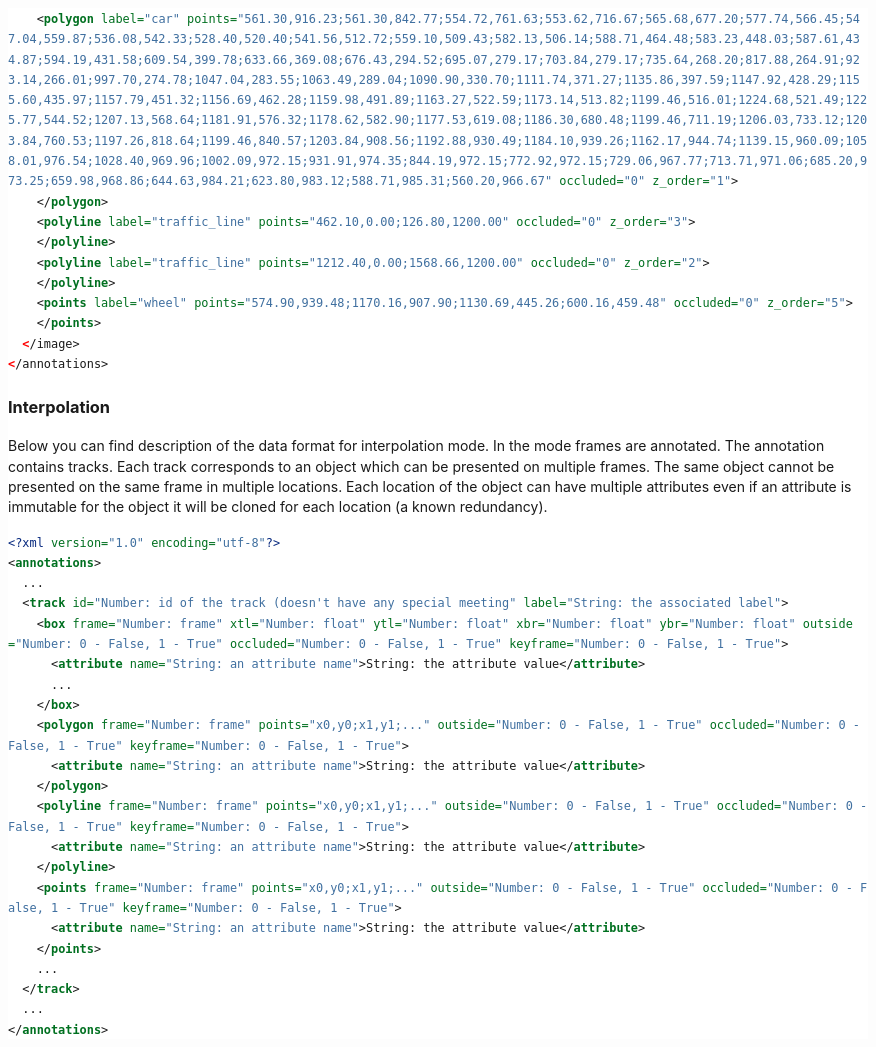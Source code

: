 ```xml
    <polygon label="car" points="561.30,916.23;561.30,842.77;554.72,761.63;553.62,716.67;565.68,677.20;577.74,566.45;547.04,559.87;536.08,542.33;528.40,520.40;541.56,512.72;559.10,509.43;582.13,506.14;588.71,464.48;583.23,448.03;587.61,434.87;594.19,431.58;609.54,399.78;633.66,369.08;676.43,294.52;695.07,279.17;703.84,279.17;735.64,268.20;817.88,264.91;923.14,266.01;997.70,274.78;1047.04,283.55;1063.49,289.04;1090.90,330.70;1111.74,371.27;1135.86,397.59;1147.92,428.29;1155.60,435.97;1157.79,451.32;1156.69,462.28;1159.98,491.89;1163.27,522.59;1173.14,513.82;1199.46,516.01;1224.68,521.49;1225.77,544.52;1207.13,568.64;1181.91,576.32;1178.62,582.90;1177.53,619.08;1186.30,680.48;1199.46,711.19;1206.03,733.12;1203.84,760.53;1197.26,818.64;1199.46,840.57;1203.84,908.56;1192.88,930.49;1184.10,939.26;1162.17,944.74;1139.15,960.09;1058.01,976.54;1028.40,969.96;1002.09,972.15;931.91,974.35;844.19,972.15;772.92,972.15;729.06,967.77;713.71,971.06;685.20,973.25;659.98,968.86;644.63,984.21;623.80,983.12;588.71,985.31;560.20,966.67" occluded="0" z_order="1">
    </polygon>
    <polyline label="traffic_line" points="462.10,0.00;126.80,1200.00" occluded="0" z_order="3">
    </polyline>
    <polyline label="traffic_line" points="1212.40,0.00;1568.66,1200.00" occluded="0" z_order="2">
    </polyline>
    <points label="wheel" points="574.90,939.48;1170.16,907.90;1130.69,445.26;600.16,459.48" occluded="0" z_order="5">
    </points>
  </image>
</annotations>
```

### Interpolation
Below you can find description of the data format for interpolation mode. In the mode frames are annotated. The annotation contains tracks. Each track corresponds to an object which can be presented on multiple frames. The same object cannot be presented on the same frame in multiple locations. Each location of the object can have multiple attributes even if an attribute is immutable for the object it will be cloned for each location (a known redundancy).

```xml
<?xml version="1.0" encoding="utf-8"?>
<annotations>
  ...
  <track id="Number: id of the track (doesn't have any special meeting" label="String: the associated label">
    <box frame="Number: frame" xtl="Number: float" ytl="Number: float" xbr="Number: float" ybr="Number: float" outside="Number: 0 - False, 1 - True" occluded="Number: 0 - False, 1 - True" keyframe="Number: 0 - False, 1 - True">
      <attribute name="String: an attribute name">String: the attribute value</attribute>
      ...
    </box>
    <polygon frame="Number: frame" points="x0,y0;x1,y1;..." outside="Number: 0 - False, 1 - True" occluded="Number: 0 - False, 1 - True" keyframe="Number: 0 - False, 1 - True">
      <attribute name="String: an attribute name">String: the attribute value</attribute>
    </polygon>
    <polyline frame="Number: frame" points="x0,y0;x1,y1;..." outside="Number: 0 - False, 1 - True" occluded="Number: 0 - False, 1 - True" keyframe="Number: 0 - False, 1 - True">
      <attribute name="String: an attribute name">String: the attribute value</attribute>
    </polyline>
    <points frame="Number: frame" points="x0,y0;x1,y1;..." outside="Number: 0 - False, 1 - True" occluded="Number: 0 - False, 1 - True" keyframe="Number: 0 - False, 1 - True">
      <attribute name="String: an attribute name">String: the attribute value</attribute>
    </points>
    ...
  </track>
  ...
</annotations>
```
